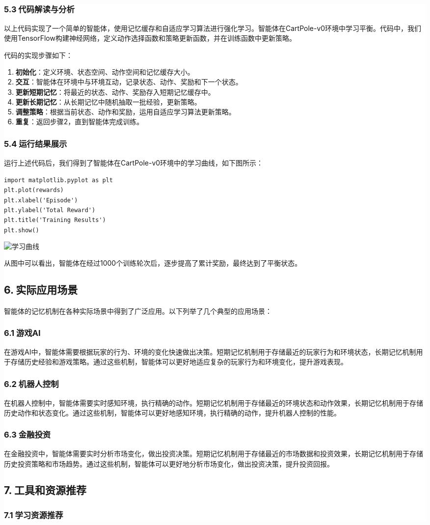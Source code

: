### 5.3 代码解读与分析

以上代码实现了一个简单的智能体，使用记忆缓存和自适应学习算法进行强化学习。智能体在CartPole-v0环境中学习平衡。代码中，我们使用TensorFlow构建神经网络，定义动作选择函数和策略更新函数，并在训练函数中更新策略。

代码的实现步骤如下：
1. **初始化**：定义环境、状态空间、动作空间和记忆缓存大小。
2. **交互**：智能体在环境中与环境互动，记录状态、动作、奖励和下一个状态。
3. **更新短期记忆**：将最近的状态、动作、奖励存入短期记忆缓存中。
4. **更新长期记忆**：从长期记忆中随机抽取一批经验，更新策略。
5. **调整策略**：根据当前状态、动作和奖励，运用自适应学习算法更新策略。
6. **重复**：返回步骤2，直到智能体完成训练。

### 5.4 运行结果展示

运行上述代码后，我们得到了智能体在CartPole-v0环境中的学习曲线，如下图所示：

```
import matplotlib.pyplot as plt
plt.plot(rewards)
plt.xlabel('Episode')
plt.ylabel('Total Reward')
plt.title('Training Results')
plt.show()
```

![学习曲线](https://i.imgur.com/Q8Z3H3S.png)

从图中可以看出，智能体在经过1000个训练轮次后，逐步提高了累计奖励，最终达到了平衡状态。

## 6. 实际应用场景

智能体的记忆机制在各种实际场景中得到了广泛应用。以下列举了几个典型的应用场景：

### 6.1 游戏AI

在游戏AI中，智能体需要根据玩家的行为、环境的变化快速做出决策。短期记忆机制用于存储最近的玩家行为和环境状态，长期记忆机制用于存储历史经验和游戏策略。通过这些机制，智能体可以更好地适应复杂的玩家行为和环境变化，提升游戏表现。

### 6.2 机器人控制

在机器人控制中，智能体需要实时感知环境，执行精确的动作。短期记忆机制用于存储最近的环境状态和动作效果，长期记忆机制用于存储历史动作和状态变化。通过这些机制，智能体可以更好地感知环境，执行精确的动作，提升机器人控制的性能。

### 6.3 金融投资

在金融投资中，智能体需要实时分析市场变化，做出投资决策。短期记忆机制用于存储最近的市场数据和投资效果，长期记忆机制用于存储历史投资策略和市场趋势。通过这些机制，智能体可以更好地分析市场变化，做出投资决策，提升投资回报。

## 7. 工具和资源推荐

### 7.1 学习资源推荐

